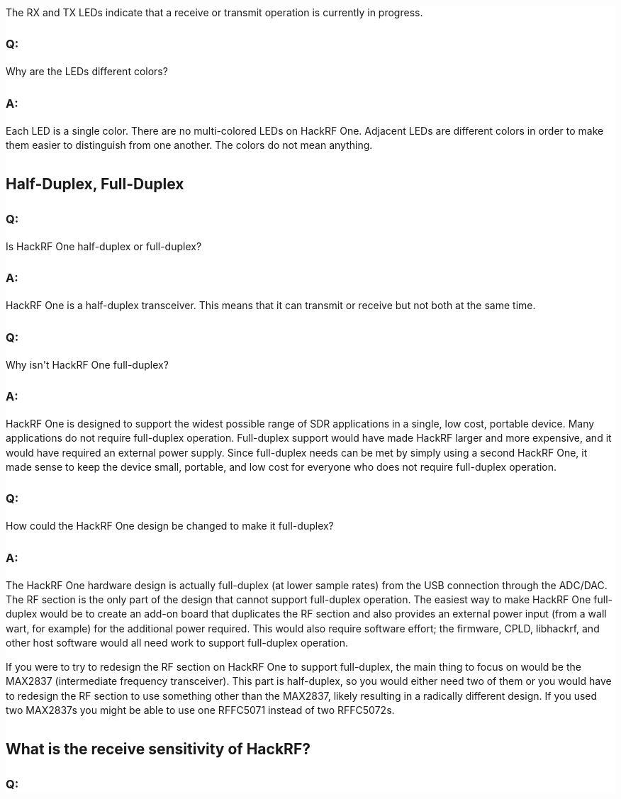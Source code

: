 The RX and TX LEDs indicate that a receive or transmit operation is currently in progress.

### Q:
Why are the LEDs different colors?

### A:
Each LED is a single color.  There are no multi-colored LEDs on HackRF One.  Adjacent LEDs are different colors in order to make them easier to distinguish from one another.  The colors do not mean anything.

## Half-Duplex, Full-Duplex

### Q:
Is HackRF One half-duplex or full-duplex?

### A:
HackRF One is a half-duplex transceiver.  This means that it can transmit or receive but not both at the same time.

### Q:
Why isn't HackRF One full-duplex?

### A:
HackRF One is designed to support the widest possible range of SDR applications in a single, low cost, portable device.  Many applications do not require full-duplex operation.  Full-duplex support would have made HackRF larger and more expensive, and it would have required an external power supply.  Since full-duplex needs can be met by simply using a second HackRF One, it made sense to keep the device small, portable, and low cost for everyone who does not require full-duplex operation.

### Q:
How could the HackRF One design be changed to make it full-duplex?

### A:
The HackRF One hardware design is actually full-duplex (at lower sample rates) from the USB connection through the ADC/DAC.  The RF section is the only part of the design that cannot support full-duplex operation.  The easiest way to make HackRF One full-duplex would be to create an add-on board that duplicates the RF section and also provides an external power input (from a wall wart, for example) for the additional power required.  This would also require software effort; the firmware, CPLD, libhackrf, and other host software would all need work to support full-duplex operation.

If you were to try to redesign the RF section on HackRF One to support full-duplex, the main thing to focus on would be the MAX2837 (intermediate frequency transceiver).  This part is half-duplex, so you would either need two of them or you would have to redesign the RF section to use something other than the MAX2837, likely resulting in a radically different design.  If you used two MAX2837s you might be able to use one RFFC5071 instead of two RFFC5072s.

## What is the receive sensitivity of HackRF?

### Q:
